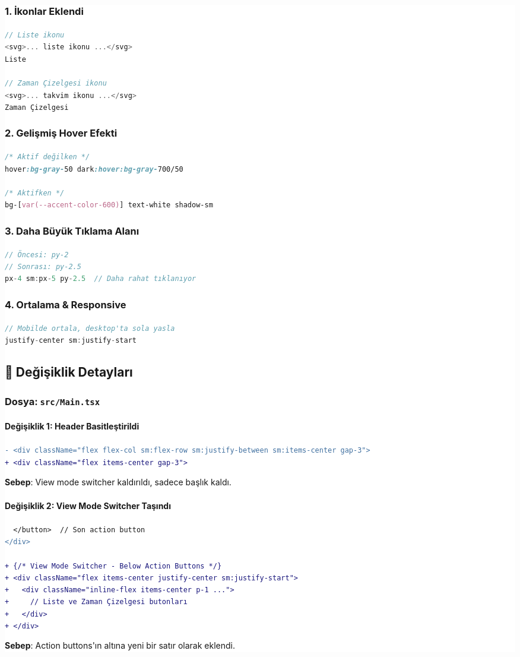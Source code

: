 ### 1. İkonlar Eklendi
```typescript
// Liste ikonu
<svg>... liste ikonu ...</svg>
Liste

// Zaman Çizelgesi ikonu  
<svg>... takvim ikonu ...</svg>
Zaman Çizelgesi
```

### 2. Gelişmiş Hover Efekti
```css
/* Aktif değilken */
hover:bg-gray-50 dark:hover:bg-gray-700/50

/* Aktifken */
bg-[var(--accent-color-600)] text-white shadow-sm
```

### 3. Daha Büyük Tıklama Alanı
```typescript
// Öncesi: py-2
// Sonrası: py-2.5
px-4 sm:px-5 py-2.5  // Daha rahat tıklanıyor
```

### 4. Ortalama & Responsive
```typescript
// Mobilde ortala, desktop'ta sola yasla
justify-center sm:justify-start
```

## 📝 Değişiklik Detayları

### Dosya: `src/Main.tsx`

#### Değişiklik 1: Header Basitleştirildi
```diff
- <div className="flex flex-col sm:flex-row sm:justify-between sm:items-center gap-3">
+ <div className="flex items-center gap-3">
```
**Sebep**: View mode switcher kaldırıldı, sadece başlık kaldı.

#### Değişiklik 2: View Mode Switcher Taşındı
```diff
  </button>  // Son action button
</div>

+ {/* View Mode Switcher - Below Action Buttons */}
+ <div className="flex items-center justify-center sm:justify-start">
+   <div className="inline-flex items-center p-1 ...">
+     // Liste ve Zaman Çizelgesi butonları
+   </div>
+ </div>
```
**Sebep**: Action buttons'ın altına yeni bir satır olarak eklendi.
